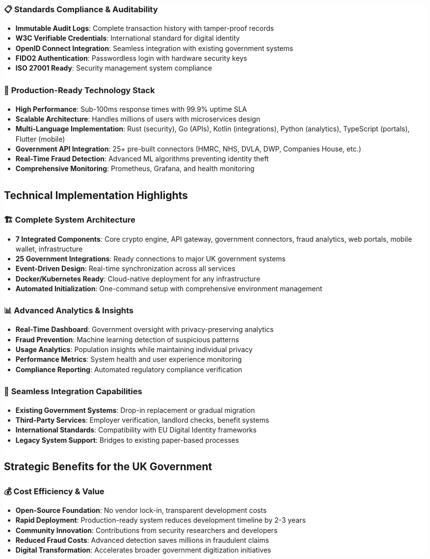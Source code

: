 ### 📋 **Standards Compliance & Auditability**
- **Immutable Audit Logs**: Complete transaction history with tamper-proof records
- **W3C Verifiable Credentials**: International standard for digital identity
- **OpenID Connect Integration**: Seamless integration with existing government systems
- **FIDO2 Authentication**: Passwordless login with hardware security keys
- **ISO 27001 Ready**: Security management system compliance

### 🚀 **Production-Ready Technology Stack**
- **High Performance**: Sub-100ms response times with 99.9% uptime SLA
- **Scalable Architecture**: Handles millions of users with microservices design
- **Multi-Language Implementation**: Rust (security), Go (APIs), Kotlin (integrations), Python (analytics), TypeScript (portals), Flutter (mobile)
- **Government API Integration**: 25+ pre-built connectors (HMRC, NHS, DVLA, DWP, Companies House, etc.)
- **Real-Time Fraud Detection**: Advanced ML algorithms preventing identity theft
- **Comprehensive Monitoring**: Prometheus, Grafana, and health monitoring

## Technical Implementation Highlights

### 🏗️ **Complete System Architecture**
- **7 Integrated Components**: Core crypto engine, API gateway, government connectors, fraud analytics, web portals, mobile wallet, infrastructure
- **25 Government Integrations**: Ready connections to major UK government systems
- **Event-Driven Design**: Real-time synchronization across all services  
- **Docker/Kubernetes Ready**: Cloud-native deployment for any infrastructure
- **Automated Initialization**: One-command setup with comprehensive environment management

### 📊 **Advanced Analytics & Insights**
- **Real-Time Dashboard**: Government oversight with privacy-preserving analytics  
- **Fraud Prevention**: Machine learning detection of suspicious patterns
- **Usage Analytics**: Population insights while maintaining individual privacy
- **Performance Metrics**: System health and user experience monitoring
- **Compliance Reporting**: Automated regulatory compliance verification

### 🔄 **Seamless Integration Capabilities**
- **Existing Government Systems**: Drop-in replacement or gradual migration
- **Third-Party Services**: Employer verification, landlord checks, benefit systems
- **International Standards**: Compatibility with EU Digital Identity frameworks
- **Legacy System Support**: Bridges to existing paper-based processes

## Strategic Benefits for the UK Government

### 💰 **Cost Efficiency & Value**
- **Open-Source Foundation**: No vendor lock-in, transparent development costs
- **Rapid Deployment**: Production-ready system reduces development timeline by 2-3 years
- **Community Innovation**: Contributions from security researchers and developers
- **Reduced Fraud Costs**: Advanced detection saves millions in fraudulent claims
- **Digital Transformation**: Accelerates broader government digitization initiatives
